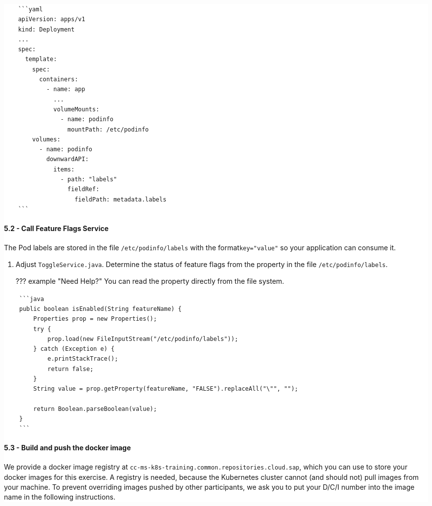         ```yaml
        apiVersion: apps/v1
        kind: Deployment
        ...
        spec:
          template:
            spec:
              containers:
                - name: app
                  ...
                  volumeMounts:
                    - name: podinfo
                      mountPath: /etc/podinfo
            volumes:
              - name: podinfo
                downwardAPI:
                  items:
                    - path: "labels"
                      fieldRef:
                        fieldPath: metadata.labels
        ```

#### 5.2 - Call Feature Flags Service

The Pod labels are stored in the file `/etc/podinfo/labels` with the format`key="value"` so your application can consume it.

1. Adjust `ToggleService.java`. Determine the status of feature flags from the property in the file `/etc/podinfo/labels`.

    ??? example "Need Help?"
        You can read the property directly from the file system.

        ```java
        public boolean isEnabled(String featureName) {
            Properties prop = new Properties();
            try {
                prop.load(new FileInputStream("/etc/podinfo/labels"));
            } catch (Exception e) {
                e.printStackTrace();
                return false;
            }
            String value = prop.getProperty(featureName, "FALSE").replaceAll("\"", "");
            
            return Boolean.parseBoolean(value);
        }
        ```

#### 5.3 - Build and push the docker image

We provide a docker image registry at `cc-ms-k8s-training.common.repositories.cloud.sap`, which you can use to store your docker images for this exercise. A registry is needed, because the Kubernetes cluster cannot (and should not) pull images from your machine. To prevent overriding images pushed by other participants, we ask you to put your D/C/I number into the image name in the following instructions.
